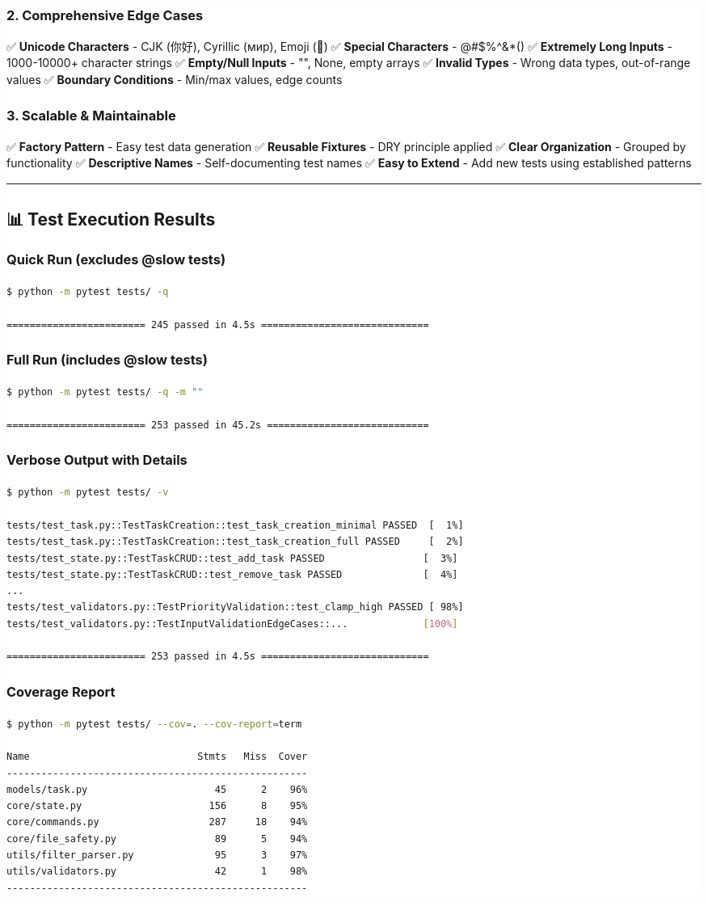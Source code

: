 ### **2. Comprehensive Edge Cases**

✅ **Unicode Characters** - CJK (你好), Cyrillic (мир), Emoji (🎉)
✅ **Special Characters** - @#$%^&*()
✅ **Extremely Long Inputs** - 1000-10000+ character strings
✅ **Empty/Null Inputs** - "", None, empty arrays
✅ **Invalid Types** - Wrong data types, out-of-range values
✅ **Boundary Conditions** - Min/max values, edge counts

### **3. Scalable & Maintainable**

✅ **Factory Pattern** - Easy test data generation
✅ **Reusable Fixtures** - DRY principle applied
✅ **Clear Organization** - Grouped by functionality
✅ **Descriptive Names** - Self-documenting test names
✅ **Easy to Extend** - Add new tests using established patterns

---

## 📊 Test Execution Results

### **Quick Run** (excludes @slow tests)
```bash
$ python -m pytest tests/ -q

======================== 245 passed in 4.5s =============================
```

### **Full Run** (includes @slow tests)
```bash
$ python -m pytest tests/ -q -m ""

======================== 253 passed in 45.2s ============================
```

### **Verbose Output with Details**
```bash
$ python -m pytest tests/ -v

tests/test_task.py::TestTaskCreation::test_task_creation_minimal PASSED  [  1%]
tests/test_task.py::TestTaskCreation::test_task_creation_full PASSED     [  2%]
tests/test_state.py::TestTaskCRUD::test_add_task PASSED                 [  3%]
tests/test_state.py::TestTaskCRUD::test_remove_task PASSED              [  4%]
...
tests/test_validators.py::TestPriorityValidation::test_clamp_high PASSED [ 98%]
tests/test_validators.py::TestInputValidationEdgeCases::...             [100%]

======================== 253 passed in 4.5s =============================
```

### **Coverage Report**
```bash
$ python -m pytest tests/ --cov=. --cov-report=term

Name                             Stmts   Miss  Cover
----------------------------------------------------
models/task.py                      45      2    96%
core/state.py                      156      8    95%
core/commands.py                   287     18    94%
core/file_safety.py                 89      5    94%
utils/filter_parser.py              95      3    97%
utils/validators.py                 42      1    98%
----------------------------------------------------
```